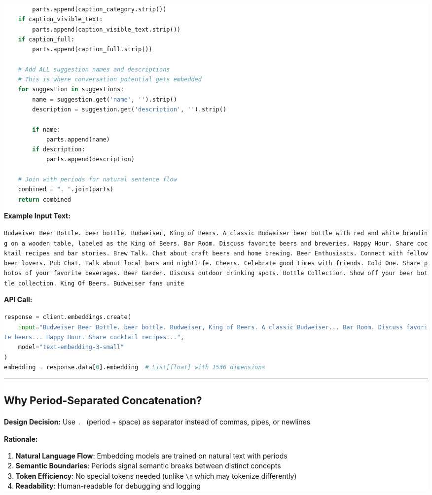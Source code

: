 ```python
        parts.append(caption_category.strip())
    if caption_visible_text:
        parts.append(caption_visible_text.strip())
    if caption_full:
        parts.append(caption_full.strip())

    # Add ALL suggestion names and descriptions
    # This is where conversation potential gets embedded
    for suggestion in suggestions:
        name = suggestion.get('name', '').strip()
        description = suggestion.get('description', '').strip()

        if name:
            parts.append(name)
        if description:
            parts.append(description)

    # Join with periods for natural sentence flow
    combined = ". ".join(parts)
    return combined
```

**Example Input Text:**
```
Budweiser Beer Bottle. beer bottle. Budweiser, King of Beers. A classic Budweiser beer bottle with red and white branding on a wooden table, labeled as the King of Beers. Bar Room. Discuss favorite beers and breweries. Happy Hour. Share cocktail recipes and bar stories. Brew Talk. Chat about craft beers and home brewing. Beer Enthusiasts. Connect with fellow beer lovers. Pub Chat. Talk about local bars and nightlife. Cheers. Celebrate good times with friends. Cold One. Share photos of your favorite beverages. Beer Garden. Discuss outdoor drinking spots. Bottle Collection. Show off your beer bottle collection. King Of Beers. Budweiser fans unite
```

**API Call:**
```python
response = client.embeddings.create(
    input="Budweiser Beer Bottle. beer bottle. Budweiser, King of Beers. A classic Budweiser... Bar Room. Discuss favorite beers... Happy Hour. Share cocktail recipes...",
    model="text-embedding-3-small"
)
embedding = response.data[0].embedding  # List[float] with 1536 dimensions
```

---

## Why Period-Separated Concatenation?

**Design Decision:** Use `. ` (period + space) as separator instead of commas, pipes, or newlines

**Rationale:**
1. **Natural Language Flow**: Embedding models are trained on natural text with periods
2. **Semantic Boundaries**: Periods signal semantic breaks between distinct concepts
3. **Token Efficiency**: No special tokens needed (unlike `\n` which may tokenize differently)
4. **Readability**: Human-readable for debugging and logging
